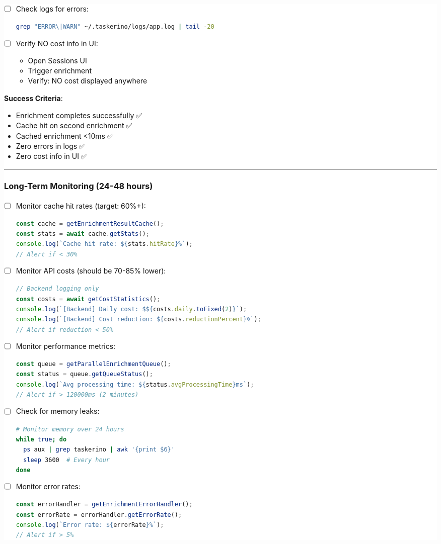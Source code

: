 - [ ] Check logs for errors:
  ```bash
  grep "ERROR\|WARN" ~/.taskerino/logs/app.log | tail -20
  ```

- [ ] Verify NO cost info in UI:
  - Open Sessions UI
  - Trigger enrichment
  - Verify: NO cost displayed anywhere

**Success Criteria**:
- Enrichment completes successfully ✅
- Cache hit on second enrichment ✅
- Cached enrichment <10ms ✅
- Zero errors in logs ✅
- Zero cost info in UI ✅

---

### Long-Term Monitoring (24-48 hours)

- [ ] Monitor cache hit rates (target: 60%+):
  ```typescript
  const cache = getEnrichmentResultCache();
  const stats = await cache.getStats();
  console.log(`Cache hit rate: ${stats.hitRate}%`);
  // Alert if < 30%
  ```

- [ ] Monitor API costs (should be 70-85% lower):
  ```typescript
  // Backend logging only
  const costs = await getCostStatistics();
  console.log(`[Backend] Daily cost: $${costs.daily.toFixed(2)}`);
  console.log(`[Backend] Cost reduction: ${costs.reductionPercent}%`);
  // Alert if reduction < 50%
  ```

- [ ] Monitor performance metrics:
  ```typescript
  const queue = getParallelEnrichmentQueue();
  const status = queue.getQueueStatus();
  console.log(`Avg processing time: ${status.avgProcessingTime}ms`);
  // Alert if > 120000ms (2 minutes)
  ```

- [ ] Check for memory leaks:
  ```bash
  # Monitor memory over 24 hours
  while true; do
    ps aux | grep taskerino | awk '{print $6}'
    sleep 3600  # Every hour
  done
  ```

- [ ] Monitor error rates:
  ```typescript
  const errorHandler = getEnrichmentErrorHandler();
  const errorRate = errorHandler.getErrorRate();
  console.log(`Error rate: ${errorRate}%`);
  // Alert if > 5%
  ```
